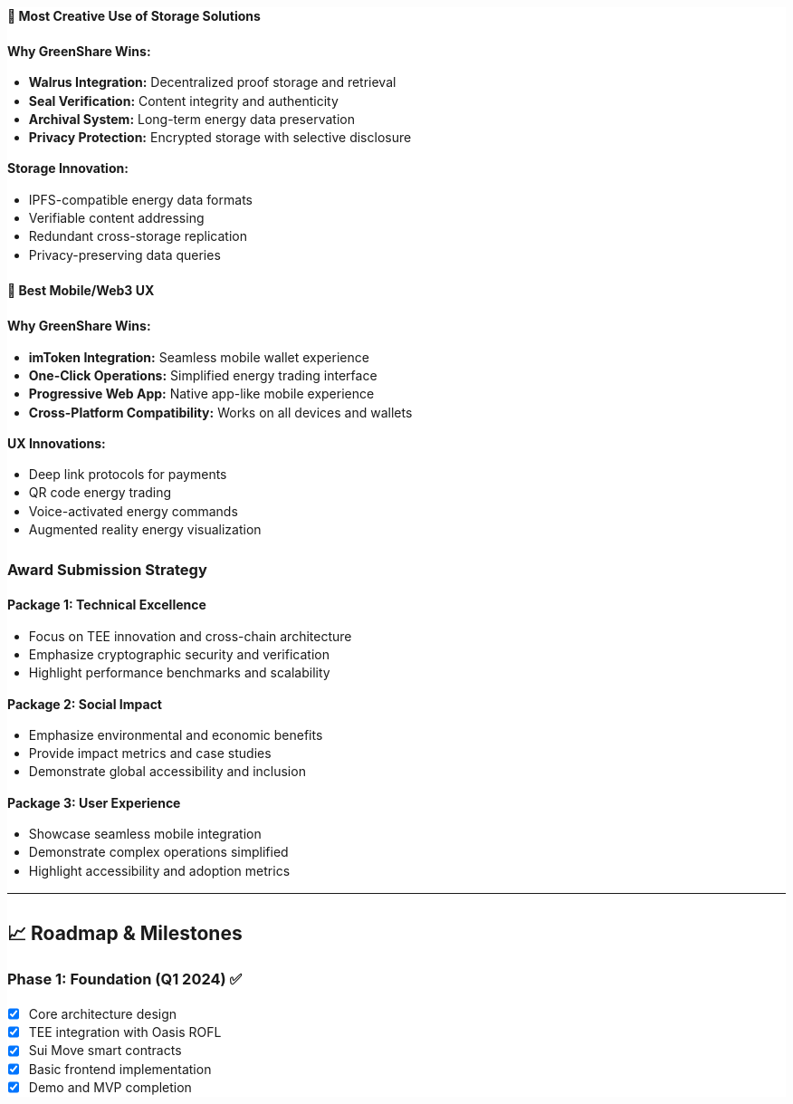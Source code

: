 #### 🥇 **Most Creative Use of Storage Solutions**

**Why GreenShare Wins:**
- **Walrus Integration:** Decentralized proof storage and retrieval
- **Seal Verification:** Content integrity and authenticity
- **Archival System:** Long-term energy data preservation
- **Privacy Protection:** Encrypted storage with selective disclosure

**Storage Innovation:**
- IPFS-compatible energy data formats
- Verifiable content addressing
- Redundant cross-storage replication
- Privacy-preserving data queries

#### 🥇 **Best Mobile/Web3 UX**

**Why GreenShare Wins:**
- **imToken Integration:** Seamless mobile wallet experience
- **One-Click Operations:** Simplified energy trading interface
- **Progressive Web App:** Native app-like mobile experience
- **Cross-Platform Compatibility:** Works on all devices and wallets

**UX Innovations:**
- Deep link protocols for payments
- QR code energy trading
- Voice-activated energy commands
- Augmented reality energy visualization

### Award Submission Strategy

**Package 1: Technical Excellence**
- Focus on TEE innovation and cross-chain architecture
- Emphasize cryptographic security and verification
- Highlight performance benchmarks and scalability

**Package 2: Social Impact**
- Emphasize environmental and economic benefits
- Provide impact metrics and case studies
- Demonstrate global accessibility and inclusion

**Package 3: User Experience**
- Showcase seamless mobile integration
- Demonstrate complex operations simplified
- Highlight accessibility and adoption metrics

---

## 📈 Roadmap & Milestones

### Phase 1: Foundation (Q1 2024) ✅
- [x] Core architecture design
- [x] TEE integration with Oasis ROFL
- [x] Sui Move smart contracts
- [x] Basic frontend implementation
- [x] Demo and MVP completion
